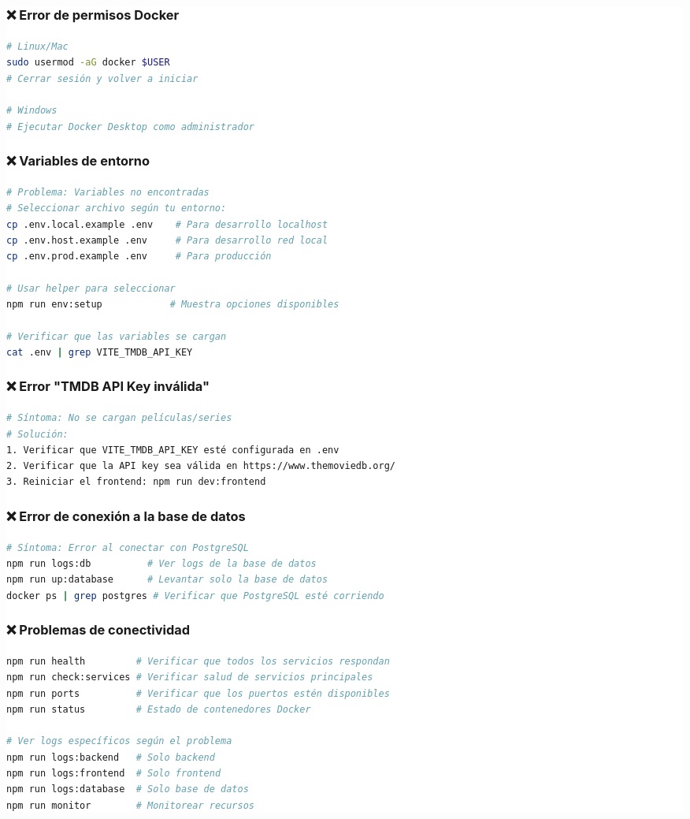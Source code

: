 ### ❌ **Error de permisos Docker**
```bash
# Linux/Mac
sudo usermod -aG docker $USER
# Cerrar sesión y volver a iniciar

# Windows
# Ejecutar Docker Desktop como administrador
```

### ❌ **Variables de entorno**
```bash
# Problema: Variables no encontradas
# Seleccionar archivo según tu entorno:
cp .env.local.example .env    # Para desarrollo localhost
cp .env.host.example .env     # Para desarrollo red local
cp .env.prod.example .env     # Para producción

# Usar helper para seleccionar
npm run env:setup            # Muestra opciones disponibles

# Verificar que las variables se cargan
cat .env | grep VITE_TMDB_API_KEY
```

### ❌ **Error "TMDB API Key inválida"**
```bash
# Síntoma: No se cargan películas/series
# Solución:
1. Verificar que VITE_TMDB_API_KEY esté configurada en .env
2. Verificar que la API key sea válida en https://www.themoviedb.org/
3. Reiniciar el frontend: npm run dev:frontend
```

### ❌ **Error de conexión a la base de datos**
```bash
# Síntoma: Error al conectar con PostgreSQL
npm run logs:db          # Ver logs de la base de datos
npm run up:database      # Levantar solo la base de datos
docker ps | grep postgres # Verificar que PostgreSQL esté corriendo
```

### ❌ **Problemas de conectividad**
```bash
npm run health         # Verificar que todos los servicios respondan
npm run check:services # Verificar salud de servicios principales
npm run ports          # Verificar que los puertos estén disponibles
npm run status         # Estado de contenedores Docker

# Ver logs específicos según el problema
npm run logs:backend   # Solo backend
npm run logs:frontend  # Solo frontend
npm run logs:database  # Solo base de datos
npm run monitor        # Monitorear recursos
```
